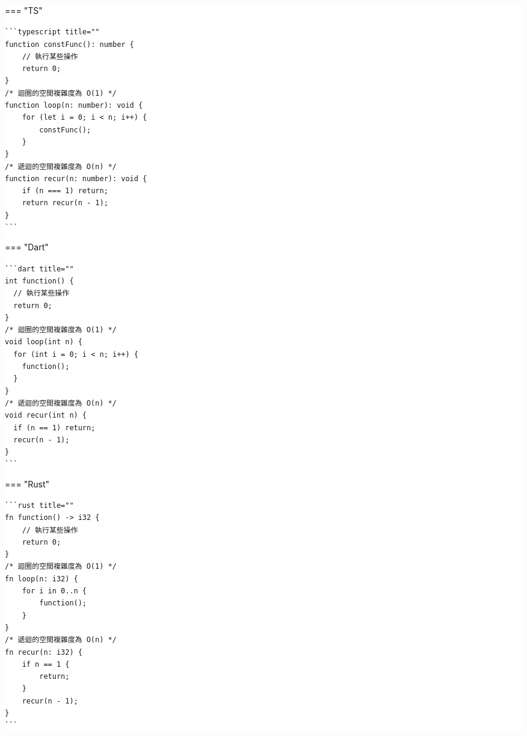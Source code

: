 === "TS"

    ```typescript title=""
    function constFunc(): number {
        // 執行某些操作
        return 0;
    }
    /* 迴圈的空間複雜度為 O(1) */
    function loop(n: number): void {
        for (let i = 0; i < n; i++) {
            constFunc();
        }
    }
    /* 遞迴的空間複雜度為 O(n) */
    function recur(n: number): void {
        if (n === 1) return;
        return recur(n - 1);
    }
    ```

=== "Dart"

    ```dart title=""
    int function() {
      // 執行某些操作
      return 0;
    }
    /* 迴圈的空間複雜度為 O(1) */
    void loop(int n) {
      for (int i = 0; i < n; i++) {
        function();
      }
    }
    /* 遞迴的空間複雜度為 O(n) */
    void recur(int n) {
      if (n == 1) return;
      recur(n - 1);
    }
    ```

=== "Rust"

    ```rust title=""
    fn function() -> i32 {
        // 執行某些操作
        return 0;
    }
    /* 迴圈的空間複雜度為 O(1) */
    fn loop(n: i32) {
        for i in 0..n {
            function();
        }
    }
    /* 遞迴的空間複雜度為 O(n) */
    fn recur(n: i32) {
        if n == 1 {
            return;
        }
        recur(n - 1);
    }
    ```
